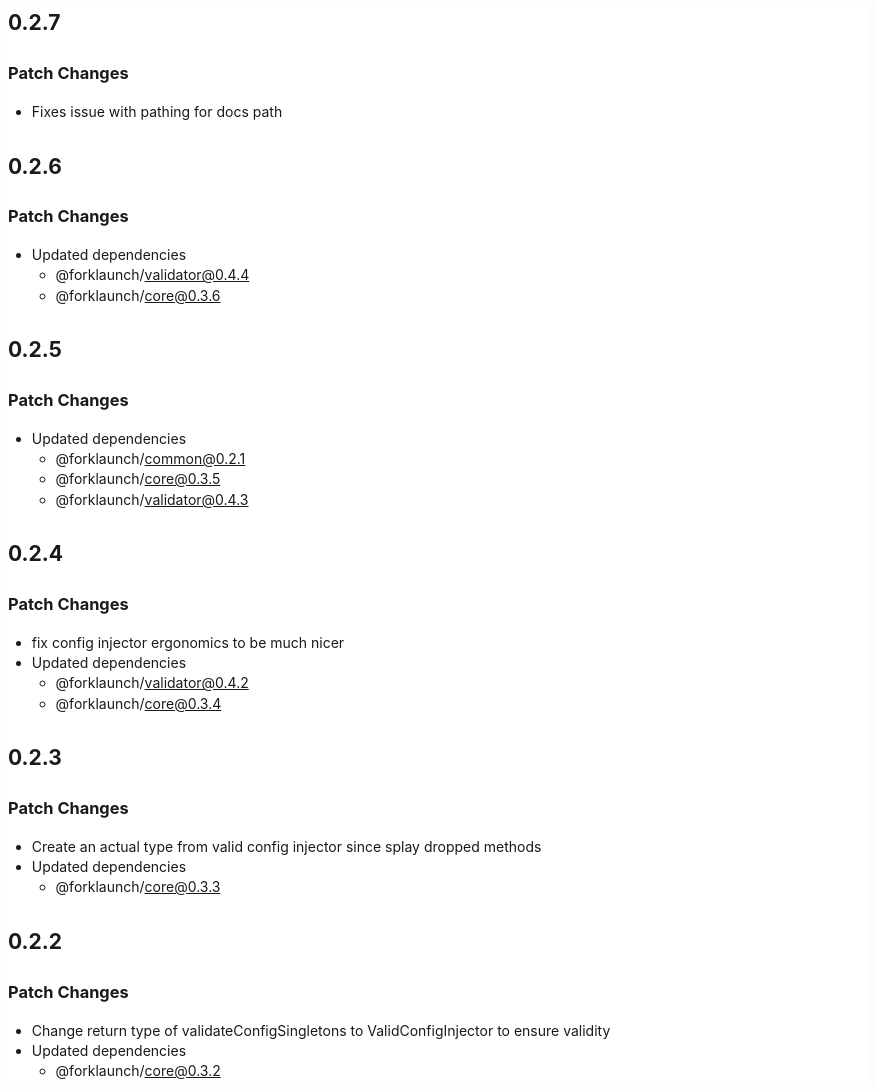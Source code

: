 ## 0.2.7

### Patch Changes

- Fixes issue with pathing for docs path

## 0.2.6

### Patch Changes

- Updated dependencies
  - @forklaunch/validator@0.4.4
  - @forklaunch/core@0.3.6

## 0.2.5

### Patch Changes

- Updated dependencies
  - @forklaunch/common@0.2.1
  - @forklaunch/core@0.3.5
  - @forklaunch/validator@0.4.3

## 0.2.4

### Patch Changes

- fix config injector ergonomics to be much nicer
- Updated dependencies
  - @forklaunch/validator@0.4.2
  - @forklaunch/core@0.3.4

## 0.2.3

### Patch Changes

- Create an actual type from valid config injector since splay dropped methods
- Updated dependencies
  - @forklaunch/core@0.3.3

## 0.2.2

### Patch Changes

- Change return type of validateConfigSingletons to ValidConfigInjector to ensure validity
- Updated dependencies
  - @forklaunch/core@0.3.2
